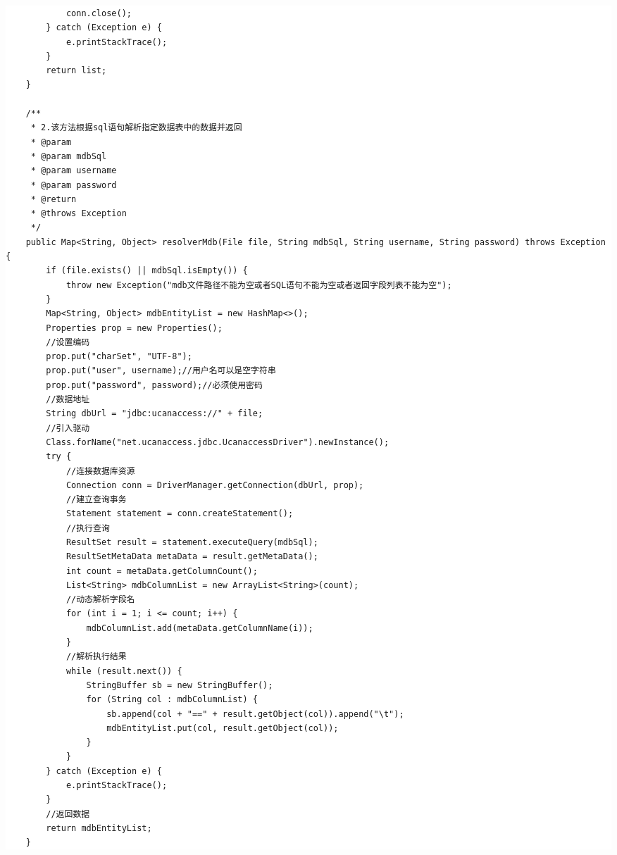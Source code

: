                 conn.close();
            } catch (Exception e) {
                e.printStackTrace();
            }
            return list;
        }
    
        /**
         * 2.该方法根据sql语句解析指定数据表中的数据并返回
         * @param
         * @param mdbSql
         * @param username
         * @param password
         * @return
         * @throws Exception
         */
        public Map<String, Object> resolverMdb(File file, String mdbSql, String username, String password) throws Exception {
            if (file.exists() || mdbSql.isEmpty()) {
                throw new Exception("mdb文件路径不能为空或者SQL语句不能为空或者返回字段列表不能为空");
            }
            Map<String, Object> mdbEntityList = new HashMap<>();
            Properties prop = new Properties();
            //设置编码
            prop.put("charSet", "UTF-8");
            prop.put("user", username);//用户名可以是空字符串
            prop.put("password", password);//必须使用密码
            //数据地址
            String dbUrl = "jdbc:ucanaccess://" + file;
            //引入驱动
            Class.forName("net.ucanaccess.jdbc.UcanaccessDriver").newInstance();
            try {
                //连接数据库资源
                Connection conn = DriverManager.getConnection(dbUrl, prop);
                //建立查询事务
                Statement statement = conn.createStatement();
                //执行查询
                ResultSet result = statement.executeQuery(mdbSql);
                ResultSetMetaData metaData = result.getMetaData();
                int count = metaData.getColumnCount();
                List<String> mdbColumnList = new ArrayList<String>(count);
                //动态解析字段名
                for (int i = 1; i <= count; i++) {
                    mdbColumnList.add(metaData.getColumnName(i));
                }
                //解析执行结果
                while (result.next()) {
                    StringBuffer sb = new StringBuffer();
                    for (String col : mdbColumnList) {
                        sb.append(col + "==" + result.getObject(col)).append("\t");
                        mdbEntityList.put(col, result.getObject(col));
                    }
                }
            } catch (Exception e) {
                e.printStackTrace();
            }
            //返回数据
            return mdbEntityList;
        }
    